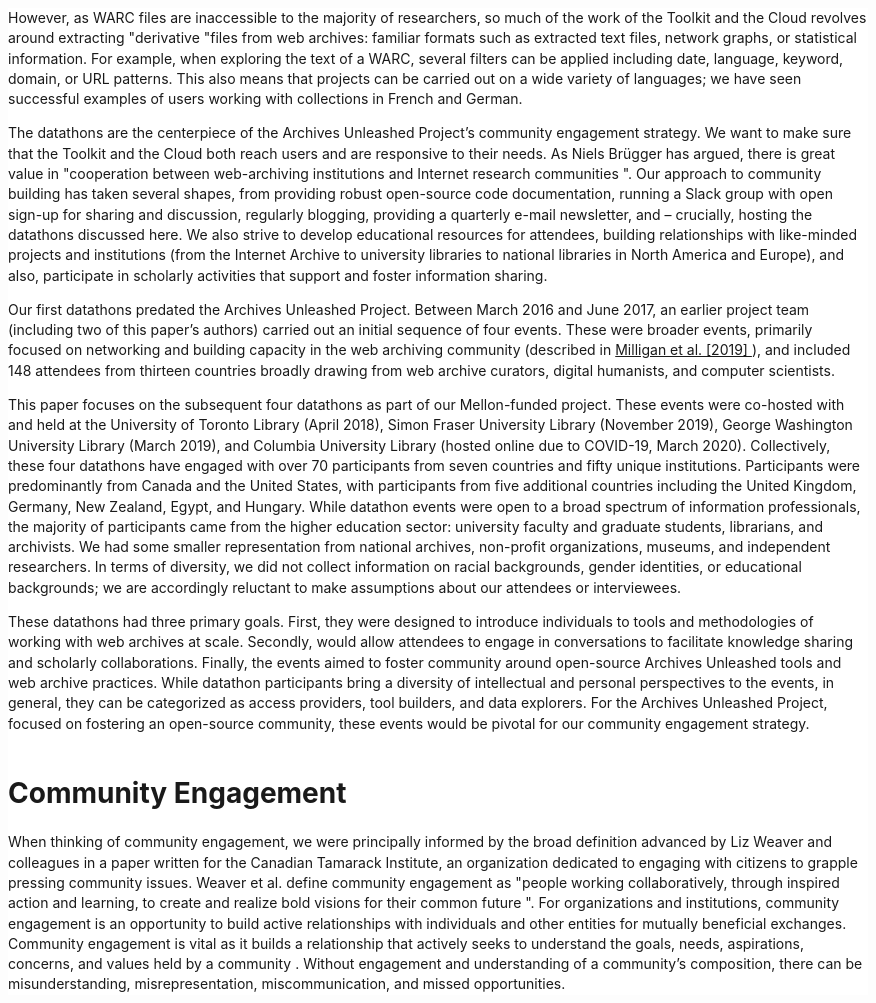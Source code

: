 However, as WARC files are inaccessible to the majority of researchers, so much of the work of the Toolkit and the Cloud revolves around extracting "derivative "files from web archives: familiar formats such as extracted text files, network graphs, or statistical information. For example, when exploring the text of a WARC, several filters can be applied including date, language, keyword, domain, or URL patterns. This also means that projects can be carried out on a wide variety of languages; we have seen successful examples of users working with collections in French and German. 

The datathons are the centerpiece of the Archives Unleashed Project’s community engagement strategy. We want to make sure that the Toolkit and the Cloud both reach users and are responsive to their needs. As Niels Brügger has argued, there is great value in "cooperation between web-archiving institutions and Internet research communities ". Our approach to community building has taken several shapes, from providing robust open-source code documentation, running a Slack group with open sign-up for sharing and discussion, regularly blogging, providing a quarterly e-mail newsletter, and – crucially, hosting the datathons discussed here. We also strive to develop educational resources for attendees, building relationships with like-minded projects and institutions (from the Internet Archive to university libraries to national libraries in North America and Europe), and also, participate in scholarly activities that support and foster information sharing. 

Our first datathons predated the Archives Unleashed Project. Between March 2016 and June 2017, an earlier project team (including two of this paper’s authors) carried out an initial sequence of four events. These were broader events, primarily focused on networking and building capacity in the web archiving community (described in [Milligan et al. [2019] ](#milliganetal2019)), and included 148 attendees from thirteen countries broadly drawing from web archive curators, digital humanists, and computer scientists. 

This paper focuses on the subsequent four datathons as part of our Mellon-funded project. These events were co-hosted with and held at the University of Toronto Library (April 2018), Simon Fraser University Library (November 2019), George Washington University Library (March 2019), and Columbia University Library (hosted online due to COVID-19, March 2020). Collectively, these four datathons have engaged with over 70 participants from seven countries and fifty unique institutions. Participants were predominantly from Canada and the United States, with participants from five additional countries including the United Kingdom, Germany, New Zealand, Egypt, and Hungary. While datathon events were open to a broad spectrum of information professionals, the majority of participants came from the higher education sector: university faculty and graduate students, librarians, and archivists. We had some smaller representation from national archives, non-profit organizations, museums, and independent researchers. In terms of diversity, we did not collect information on racial backgrounds, gender identities, or educational backgrounds; we are accordingly reluctant to make assumptions about our attendees or interviewees. 

These datathons had three primary goals. First, they were designed to introduce individuals to tools and methodologies of working with web archives at scale. Secondly, would allow attendees to engage in conversations to facilitate knowledge sharing and scholarly collaborations. Finally, the events aimed to foster community around open-source Archives Unleashed tools and web archive practices. While datathon participants bring a diversity of intellectual and personal perspectives to the events, in general, they can be categorized as access providers, tool builders, and data explorers. For the Archives Unleashed Project, focused on fostering an open-source community, these events would be pivotal for our community engagement strategy. 


# Community Engagement 


When thinking of community engagement, we were principally informed by the broad definition advanced by Liz Weaver and colleagues in a paper written for the Canadian Tamarack Institute, an organization dedicated to engaging with citizens to grapple pressing community issues. Weaver et al. define community engagement as "people working collaboratively, through inspired action and learning, to create and realize bold visions for their common future ". For organizations and institutions, community engagement is an opportunity to build active relationships with individuals and other entities for mutually beneficial exchanges. Community engagement is vital as it builds a relationship that actively seeks to understand the goals, needs, aspirations, concerns, and values held by a community . Without engagement and understanding of a community’s composition, there can be misunderstanding, misrepresentation, miscommunication, and missed opportunities. 


[^1]: https://cdn.ymaws.com/www.iap2.org/resource/resmgr/pillars/Spectrum_8.5x11_Print.pdf